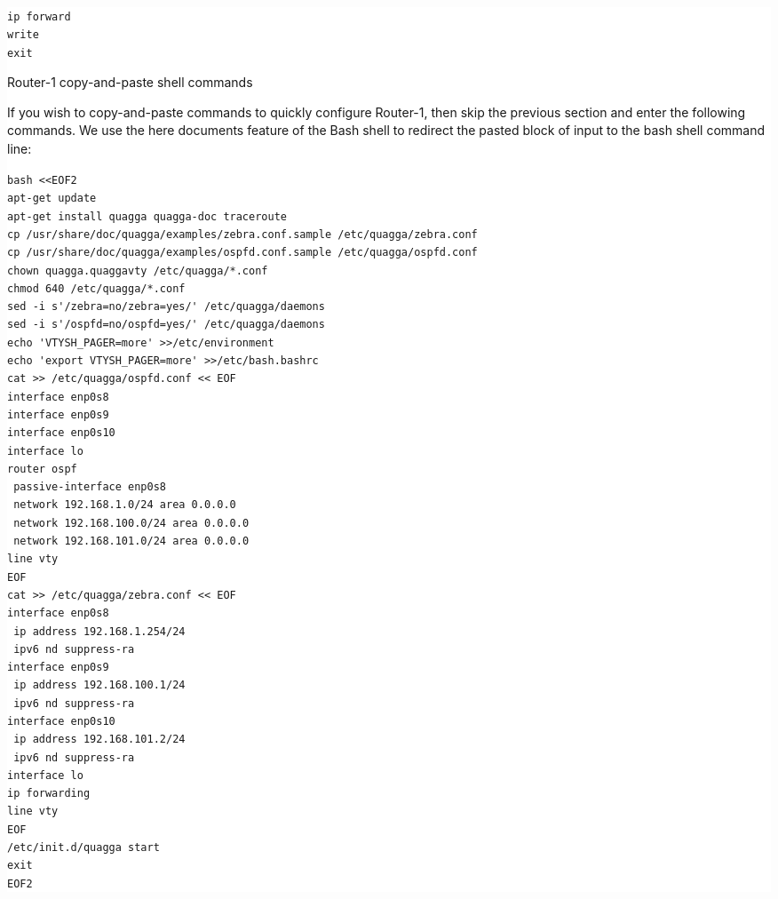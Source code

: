 ```
ip forward
write
exit
```

Router-1 copy-and-paste shell commands

If you wish to copy-and-paste commands to quickly configure Router-1, then skip the previous section and enter the following commands. We use the here documents feature of the Bash shell to redirect the pasted block of input to the bash shell command line:

```
bash <<EOF2
apt-get update
apt-get install quagga quagga-doc traceroute
cp /usr/share/doc/quagga/examples/zebra.conf.sample /etc/quagga/zebra.conf
cp /usr/share/doc/quagga/examples/ospfd.conf.sample /etc/quagga/ospfd.conf
chown quagga.quaggavty /etc/quagga/*.conf
chmod 640 /etc/quagga/*.conf
sed -i s'/zebra=no/zebra=yes/' /etc/quagga/daemons
sed -i s'/ospfd=no/ospfd=yes/' /etc/quagga/daemons
echo 'VTYSH_PAGER=more' >>/etc/environment
echo 'export VTYSH_PAGER=more' >>/etc/bash.bashrc
cat >> /etc/quagga/ospfd.conf << EOF
interface enp0s8
interface enp0s9
interface enp0s10
interface lo
router ospf
 passive-interface enp0s8
 network 192.168.1.0/24 area 0.0.0.0
 network 192.168.100.0/24 area 0.0.0.0
 network 192.168.101.0/24 area 0.0.0.0
line vty
EOF
cat >> /etc/quagga/zebra.conf << EOF
interface enp0s8
 ip address 192.168.1.254/24
 ipv6 nd suppress-ra
interface enp0s9
 ip address 192.168.100.1/24
 ipv6 nd suppress-ra
interface enp0s10
 ip address 192.168.101.2/24
 ipv6 nd suppress-ra
interface lo
ip forwarding
line vty
EOF
/etc/init.d/quagga start
exit
EOF2
```
